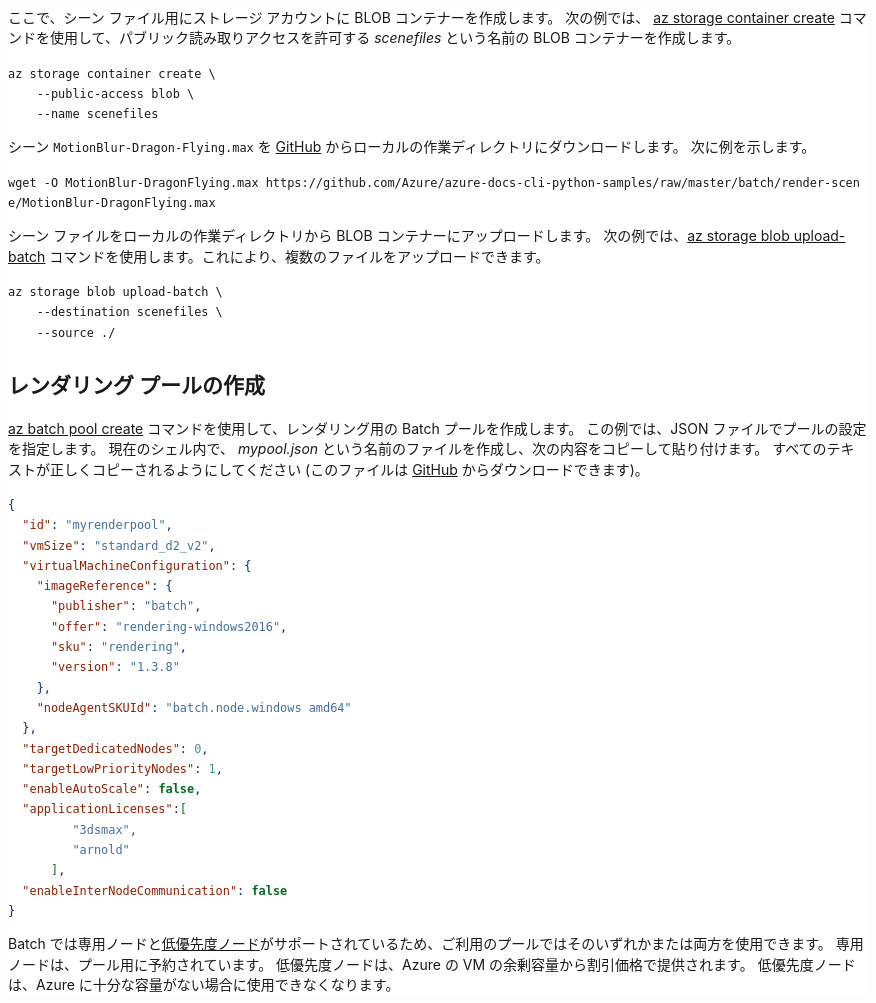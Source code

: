 ここで、シーン ファイル用にストレージ アカウントに BLOB コンテナーを作成します。 次の例では、 [az storage container create](/cli/azure/storage/container#az-storage-container-create) コマンドを使用して、パブリック読み取りアクセスを許可する *scenefiles* という名前の BLOB コンテナーを作成します。

```azurecli-interactive
az storage container create \
    --public-access blob \
    --name scenefiles
```

シーン `MotionBlur-Dragon-Flying.max` を [GitHub](https://github.com/Azure/azure-docs-cli-python-samples/raw/master/batch/render-scene/MotionBlur-DragonFlying.max) からローカルの作業ディレクトリにダウンロードします。 次に例を示します。

```azurecli-interactive
wget -O MotionBlur-DragonFlying.max https://github.com/Azure/azure-docs-cli-python-samples/raw/master/batch/render-scene/MotionBlur-DragonFlying.max
```

シーン ファイルをローカルの作業ディレクトリから BLOB コンテナーにアップロードします。 次の例では、[az storage blob upload-batch](/cli/azure/storage/blob#az-storage-blob-upload-batch) コマンドを使用します。これにより、複数のファイルをアップロードできます。

```azurecli-interactive
az storage blob upload-batch \
    --destination scenefiles \
    --source ./
```

## <a name="create-a-rendering-pool"></a>レンダリング プールの作成

[az batch pool create](/cli/azure/batch/pool#az-batch-pool-create) コマンドを使用して、レンダリング用の Batch プールを作成します。 この例では、JSON ファイルでプールの設定を指定します。 現在のシェル内で、 *mypool.json* という名前のファイルを作成し、次の内容をコピーして貼り付けます。 すべてのテキストが正しくコピーされるようにしてください  (このファイルは [GitHub](https://raw.githubusercontent.com/Azure/azure-docs-cli-python-samples/master/batch/render-scene/json/mypool.json) からダウンロードできます)。


```json
{
  "id": "myrenderpool",
  "vmSize": "standard_d2_v2",
  "virtualMachineConfiguration": {
    "imageReference": {
      "publisher": "batch",
      "offer": "rendering-windows2016",
      "sku": "rendering",
      "version": "1.3.8"
    },
    "nodeAgentSKUId": "batch.node.windows amd64"
  },
  "targetDedicatedNodes": 0,
  "targetLowPriorityNodes": 1,
  "enableAutoScale": false,
  "applicationLicenses":[
         "3dsmax",
         "arnold"
      ],
  "enableInterNodeCommunication": false 
}
```
Batch では専用ノードと[低優先度ノード](batch-low-pri-vms.md)がサポートされているため、ご利用のプールではそのいずれかまたは両方を使用できます。 専用ノードは、プール用に予約されています。 低優先度ノードは、Azure の VM の余剰容量から割引価格で提供されます。 低優先度ノードは、Azure に十分な容量がない場合に使用できなくなります。 
